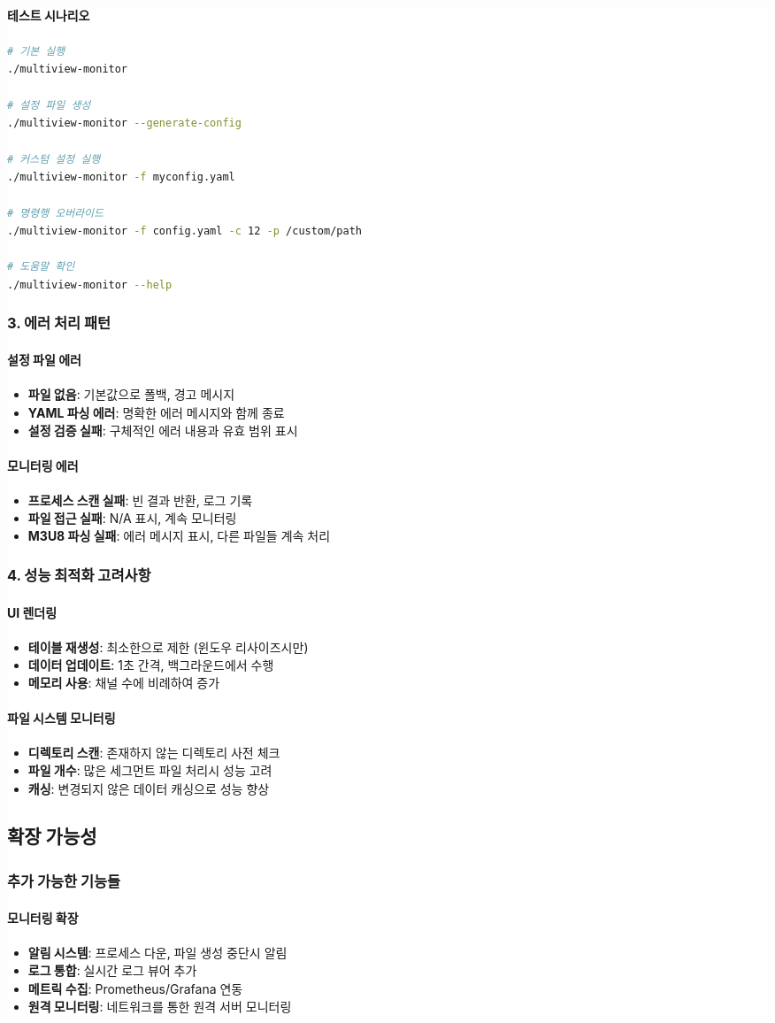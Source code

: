 #### 테스트 시나리오
```bash
# 기본 실행
./multiview-monitor

# 설정 파일 생성
./multiview-monitor --generate-config

# 커스텀 설정 실행
./multiview-monitor -f myconfig.yaml

# 명령행 오버라이드
./multiview-monitor -f config.yaml -c 12 -p /custom/path

# 도움말 확인
./multiview-monitor --help
```

### 3. 에러 처리 패턴

#### 설정 파일 에러
- **파일 없음**: 기본값으로 폴백, 경고 메시지
- **YAML 파싱 에러**: 명확한 에러 메시지와 함께 종료
- **설정 검증 실패**: 구체적인 에러 내용과 유효 범위 표시

#### 모니터링 에러
- **프로세스 스캔 실패**: 빈 결과 반환, 로그 기록
- **파일 접근 실패**: N/A 표시, 계속 모니터링
- **M3U8 파싱 실패**: 에러 메시지 표시, 다른 파일들 계속 처리

### 4. 성능 최적화 고려사항

#### UI 렌더링
- **테이블 재생성**: 최소한으로 제한 (윈도우 리사이즈시만)
- **데이터 업데이트**: 1초 간격, 백그라운드에서 수행
- **메모리 사용**: 채널 수에 비례하여 증가

#### 파일 시스템 모니터링
- **디렉토리 스캔**: 존재하지 않는 디렉토리 사전 체크
- **파일 개수**: 많은 세그먼트 파일 처리시 성능 고려
- **캐싱**: 변경되지 않은 데이터 캐싱으로 성능 향상

## 확장 가능성

### 추가 가능한 기능들

#### 모니터링 확장
- **알림 시스템**: 프로세스 다운, 파일 생성 중단시 알림
- **로그 통합**: 실시간 로그 뷰어 추가
- **메트릭 수집**: Prometheus/Grafana 연동
- **원격 모니터링**: 네트워크를 통한 원격 서버 모니터링
